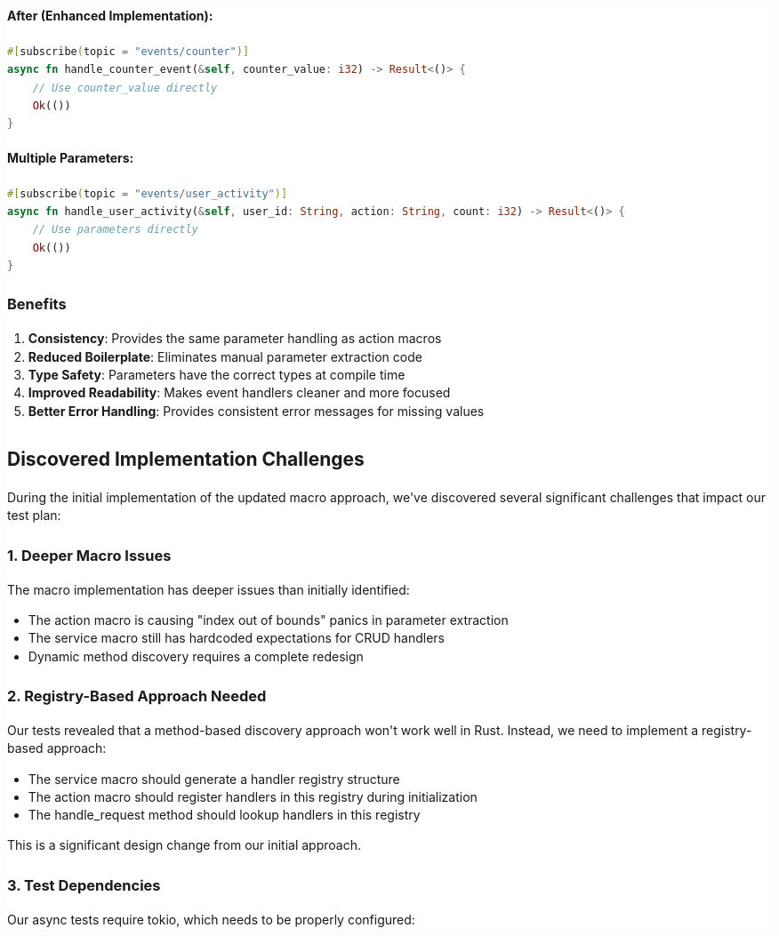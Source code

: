 #### After (Enhanced Implementation):
```rust
#[subscribe(topic = "events/counter")]
async fn handle_counter_event(&self, counter_value: i32) -> Result<()> {
    // Use counter_value directly
    Ok(())
}
```

#### Multiple Parameters:
```rust
#[subscribe(topic = "events/user_activity")]
async fn handle_user_activity(&self, user_id: String, action: String, count: i32) -> Result<()> {
    // Use parameters directly
    Ok(())
}
```

### Benefits

1. **Consistency**: Provides the same parameter handling as action macros
2. **Reduced Boilerplate**: Eliminates manual parameter extraction code
3. **Type Safety**: Parameters have the correct types at compile time
4. **Improved Readability**: Makes event handlers cleaner and more focused
5. **Better Error Handling**: Provides consistent error messages for missing values 

## Discovered Implementation Challenges

During the initial implementation of the updated macro approach, we've discovered several significant challenges that impact our test plan:

### 1. Deeper Macro Issues

The macro implementation has deeper issues than initially identified:

- The action macro is causing "index out of bounds" panics in parameter extraction
- The service macro still has hardcoded expectations for CRUD handlers
- Dynamic method discovery requires a complete redesign 

### 2. Registry-Based Approach Needed

Our tests revealed that a method-based discovery approach won't work well in Rust. Instead, we need to implement a registry-based approach:

- The service macro should generate a handler registry structure
- The action macro should register handlers in this registry during initialization
- The handle_request method should lookup handlers in this registry

This is a significant design change from our initial approach.

### 3. Test Dependencies

Our async tests require tokio, which needs to be properly configured:
